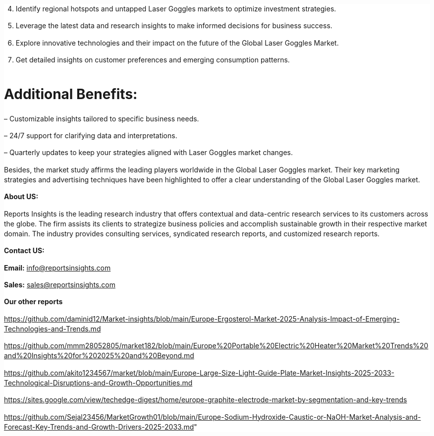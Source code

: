 4. Identify regional hotspots and untapped Laser Goggles markets to optimize investment strategies.

5. Leverage the latest data and research insights to make informed decisions for business success.

6. Explore innovative technologies and their impact on the future of the Global Laser Goggles Market.

7. Get detailed insights on customer preferences and emerging consumption patterns.

# <strong>Additional Benefits:</strong>

– Customizable insights tailored to specific business needs.

– 24/7 support for clarifying data and interpretations.

– Quarterly updates to keep your strategies aligned with Laser Goggles market changes.

Besides, the market study affirms the leading players worldwide in the Global Laser Goggles market. Their key marketing strategies and advertising techniques have been highlighted to offer a clear understanding of the Global Laser Goggles market.

<strong><strong>About US</strong>:</strong>

Reports Insights is the leading research industry that offers contextual and data-centric research services to its customers across the globe. The firm assists its clients to strategize business policies and accomplish sustainable growth in their respective market domain. The industry provides consulting services, syndicated research reports, and customized research reports.

<strong>Contact US:</strong>

<p class=><b>Email:</b> <a href=mailto:info@reportsinsights.com>info@reportsinsights.com</a></p>
<p class=><b>Sales:</b> <a href=mailto:sales@reportsinsights.com>sales@reportsinsights.com</a></p>

<strong>Our other reports</strong>

<a href=https://github.com/daminid12/Market-insights/blob/main/Europe-Ergosterol-Market-2025-Analysis-Impact-of-Emerging-Technologies-and-Trends.md>https://github.com/daminid12/Market-insights/blob/main/Europe-Ergosterol-Market-2025-Analysis-Impact-of-Emerging-Technologies-and-Trends.md</a>

<a href=https://github.com/mmm28052805/market182/blob/main/Europe%20Portable%20Electric%20Heater%20Market%20Trends%20and%20Insights%20for%202025%20and%20Beyond.md>https://github.com/mmm28052805/market182/blob/main/Europe%20Portable%20Electric%20Heater%20Market%20Trends%20and%20Insights%20for%202025%20and%20Beyond.md</a>

<a href=https://github.com/akito1234567/market/blob/main/Europe-Large-Size-Light-Guide-Plate-Market-Insights-2025-2033-Technological-Disruptions-and-Growth-Opportunities.md>https://github.com/akito1234567/market/blob/main/Europe-Large-Size-Light-Guide-Plate-Market-Insights-2025-2033-Technological-Disruptions-and-Growth-Opportunities.md</a>

<a href=https://sites.google.com/view/techedge-digest/home/europe-graphite-electrode-market-by-segmentation-and-key-trends>https://sites.google.com/view/techedge-digest/home/europe-graphite-electrode-market-by-segmentation-and-key-trends</a>

<a href=https://github.com/Sejal23456/MarketGrowth01/blob/main/Europe-Sodium-Hydroxide-Caustic-or-NaOH-Market-Analysis-and-Forecast-Key-Trends-and-Growth-Drivers-2025-2033.md>https://github.com/Sejal23456/MarketGrowth01/blob/main/Europe-Sodium-Hydroxide-Caustic-or-NaOH-Market-Analysis-and-Forecast-Key-Trends-and-Growth-Drivers-2025-2033.md</a>"
